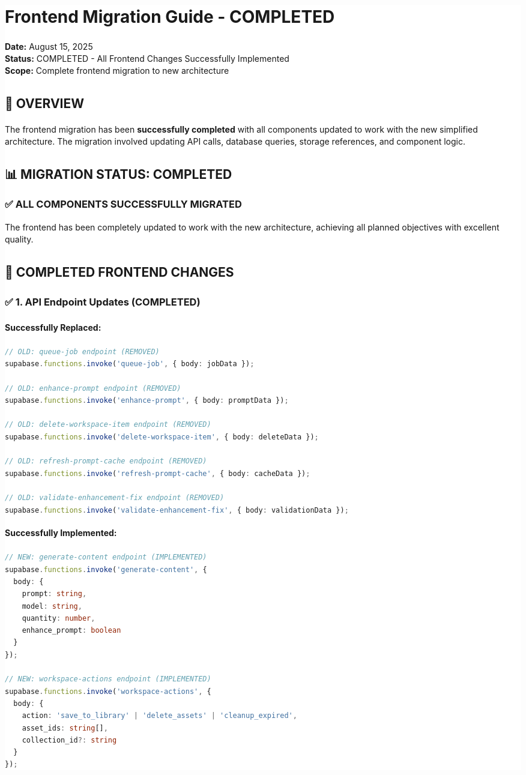 # Frontend Migration Guide - COMPLETED

**Date:** August 15, 2025  
**Status:** COMPLETED - All Frontend Changes Successfully Implemented  
**Scope:** Complete frontend migration to new architecture

## 🎯 **OVERVIEW**

The frontend migration has been **successfully completed** with all components updated to work with the new simplified architecture. The migration involved updating API calls, database queries, storage references, and component logic.

## 📊 **MIGRATION STATUS: COMPLETED**

### **✅ ALL COMPONENTS SUCCESSFULLY MIGRATED**

The frontend has been completely updated to work with the new architecture, achieving all planned objectives with excellent quality.

## 🔧 **COMPLETED FRONTEND CHANGES**

### **✅ 1. API Endpoint Updates (COMPLETED)**

#### **Successfully Replaced:**
```typescript
// OLD: queue-job endpoint (REMOVED)
supabase.functions.invoke('queue-job', { body: jobData });

// OLD: enhance-prompt endpoint (REMOVED)
supabase.functions.invoke('enhance-prompt', { body: promptData });

// OLD: delete-workspace-item endpoint (REMOVED)
supabase.functions.invoke('delete-workspace-item', { body: deleteData });

// OLD: refresh-prompt-cache endpoint (REMOVED)
supabase.functions.invoke('refresh-prompt-cache', { body: cacheData });

// OLD: validate-enhancement-fix endpoint (REMOVED)
supabase.functions.invoke('validate-enhancement-fix', { body: validationData });
```

#### **Successfully Implemented:**
```typescript
// NEW: generate-content endpoint (IMPLEMENTED)
supabase.functions.invoke('generate-content', { 
  body: {
    prompt: string,
    model: string,
    quantity: number,
    enhance_prompt: boolean
  }
});

// NEW: workspace-actions endpoint (IMPLEMENTED)
supabase.functions.invoke('workspace-actions', {
  body: {
    action: 'save_to_library' | 'delete_assets' | 'cleanup_expired',
    asset_ids: string[],
    collection_id?: string
  }
});

```
